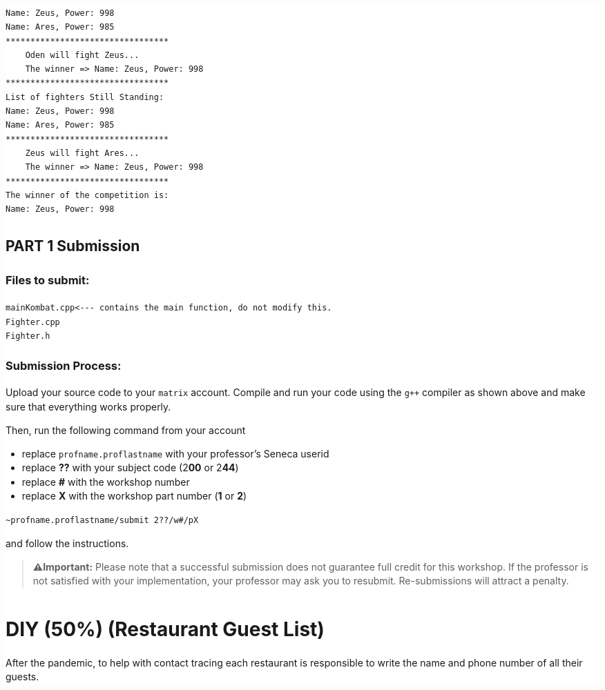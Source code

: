 ```text
Name: Zeus, Power: 998
Name: Ares, Power: 985
*********************************
    Oden will fight Zeus...
    The winner => Name: Zeus, Power: 998
*********************************
List of fighters Still Standing:
Name: Zeus, Power: 998
Name: Ares, Power: 985
*********************************
    Zeus will fight Ares...
    The winner => Name: Zeus, Power: 998
*********************************
The winner of the competition is:
Name: Zeus, Power: 998

```

## PART 1 Submission 

### Files to submit:  
```Text
mainKombat.cpp<--- contains the main function, do not modify this.
Fighter.cpp
Fighter.h
```

### Submission Process:

Upload your source code to your `matrix` account. Compile and run your code using the `g++` compiler as shown above and make sure that everything works properly.

Then, run the following command from your account
- replace `profname.proflastname` with your professor’s Seneca userid
- replace **??** with your subject code (2**00** or 2**44**)
- replace **#** with the workshop number
- replace **X** with the workshop part number (**1** or **2**) 
```text
~profname.proflastname/submit 2??/w#/pX
```

and follow the instructions.

> **⚠️Important:** Please note that a successful submission does not guarantee full credit for this workshop. If the professor is not satisfied with your implementation, your professor may ask you to resubmit. Re-submissions will attract a penalty.


# DIY (50%)  (Restaurant Guest List)
After the pandemic, to help with contact tracing each restaurant is responsible to write the name and phone number of all their guests.
